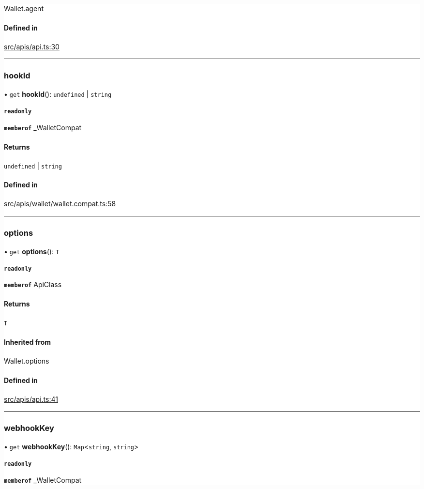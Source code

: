 Wallet.agent

#### Defined in

[src/apis/api.ts:30](https://github.com/AlexXanderGrib/node-qiwi-sdk/blob/285ce1c/src/apis/api.ts#L30)

___

### hookId

• `get` **hookId**(): `undefined` \| `string`

**`readonly`**

**`memberof`** _WalletCompat

#### Returns

`undefined` \| `string`

#### Defined in

[src/apis/wallet/wallet.compat.ts:58](https://github.com/AlexXanderGrib/node-qiwi-sdk/blob/285ce1c/src/apis/wallet/wallet.compat.ts#L58)

___

### options

• `get` **options**(): `T`

**`readonly`**

**`memberof`** ApiClass

#### Returns

`T`

#### Inherited from

Wallet.options

#### Defined in

[src/apis/api.ts:41](https://github.com/AlexXanderGrib/node-qiwi-sdk/blob/285ce1c/src/apis/api.ts#L41)

___

### webhookKey

• `get` **webhookKey**(): `Map`<`string`, `string`\>

**`readonly`**

**`memberof`** _WalletCompat
